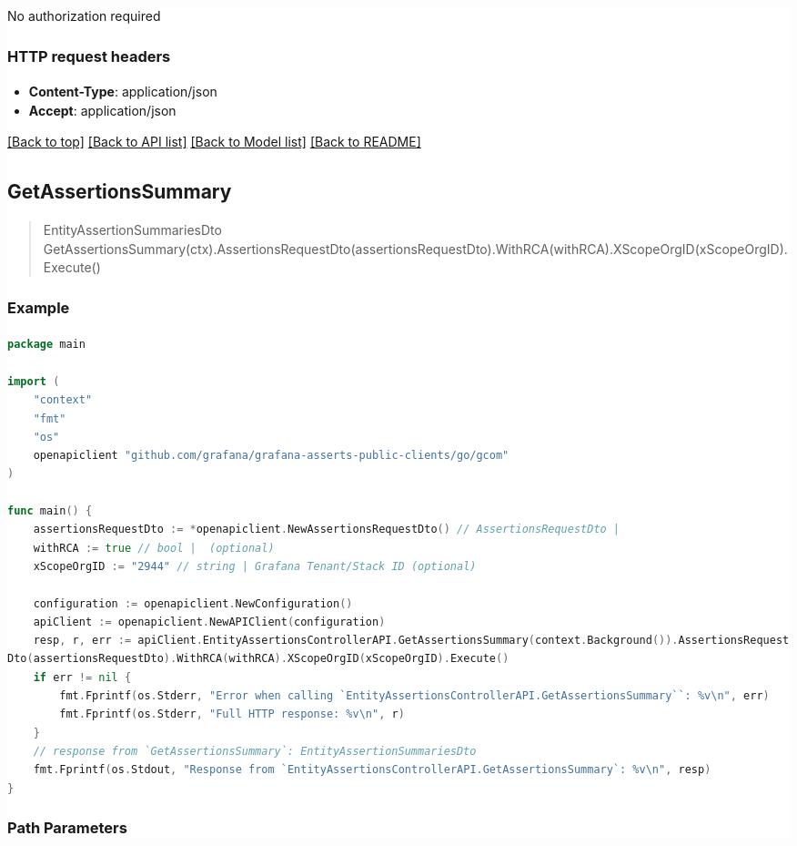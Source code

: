 No authorization required

### HTTP request headers

- **Content-Type**: application/json
- **Accept**: application/json

[[Back to top]](#) [[Back to API list]](../README.md#documentation-for-api-endpoints)
[[Back to Model list]](../README.md#documentation-for-models)
[[Back to README]](../README.md)


## GetAssertionsSummary

> EntityAssertionSummariesDto GetAssertionsSummary(ctx).AssertionsRequestDto(assertionsRequestDto).WithRCA(withRCA).XScopeOrgID(xScopeOrgID).Execute()



### Example

```go
package main

import (
	"context"
	"fmt"
	"os"
	openapiclient "github.com/grafana/grafana-asserts-public-clients/go/gcom"
)

func main() {
	assertionsRequestDto := *openapiclient.NewAssertionsRequestDto() // AssertionsRequestDto | 
	withRCA := true // bool |  (optional)
	xScopeOrgID := "2944" // string | Grafana Tenant/Stack ID (optional)

	configuration := openapiclient.NewConfiguration()
	apiClient := openapiclient.NewAPIClient(configuration)
	resp, r, err := apiClient.EntityAssertionsControllerAPI.GetAssertionsSummary(context.Background()).AssertionsRequestDto(assertionsRequestDto).WithRCA(withRCA).XScopeOrgID(xScopeOrgID).Execute()
	if err != nil {
		fmt.Fprintf(os.Stderr, "Error when calling `EntityAssertionsControllerAPI.GetAssertionsSummary``: %v\n", err)
		fmt.Fprintf(os.Stderr, "Full HTTP response: %v\n", r)
	}
	// response from `GetAssertionsSummary`: EntityAssertionSummariesDto
	fmt.Fprintf(os.Stdout, "Response from `EntityAssertionsControllerAPI.GetAssertionsSummary`: %v\n", resp)
}
```

### Path Parameters

